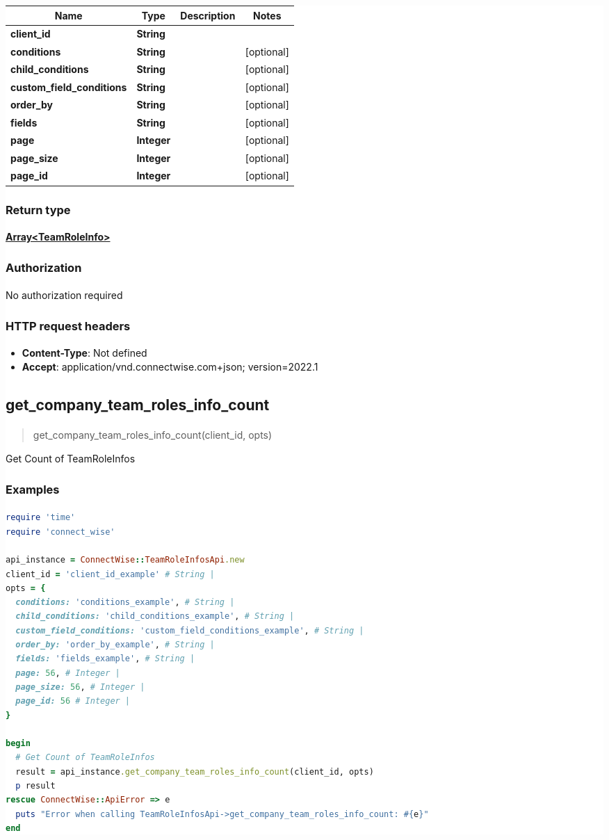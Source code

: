 | Name | Type | Description | Notes |
| ---- | ---- | ----------- | ----- |
| **client_id** | **String** |  |  |
| **conditions** | **String** |  | [optional] |
| **child_conditions** | **String** |  | [optional] |
| **custom_field_conditions** | **String** |  | [optional] |
| **order_by** | **String** |  | [optional] |
| **fields** | **String** |  | [optional] |
| **page** | **Integer** |  | [optional] |
| **page_size** | **Integer** |  | [optional] |
| **page_id** | **Integer** |  | [optional] |

### Return type

[**Array&lt;TeamRoleInfo&gt;**](TeamRoleInfo.md)

### Authorization

No authorization required

### HTTP request headers

- **Content-Type**: Not defined
- **Accept**: application/vnd.connectwise.com+json; version=2022.1


## get_company_team_roles_info_count

> <Count> get_company_team_roles_info_count(client_id, opts)

Get Count of TeamRoleInfos

### Examples

```ruby
require 'time'
require 'connect_wise'

api_instance = ConnectWise::TeamRoleInfosApi.new
client_id = 'client_id_example' # String | 
opts = {
  conditions: 'conditions_example', # String | 
  child_conditions: 'child_conditions_example', # String | 
  custom_field_conditions: 'custom_field_conditions_example', # String | 
  order_by: 'order_by_example', # String | 
  fields: 'fields_example', # String | 
  page: 56, # Integer | 
  page_size: 56, # Integer | 
  page_id: 56 # Integer | 
}

begin
  # Get Count of TeamRoleInfos
  result = api_instance.get_company_team_roles_info_count(client_id, opts)
  p result
rescue ConnectWise::ApiError => e
  puts "Error when calling TeamRoleInfosApi->get_company_team_roles_info_count: #{e}"
end
```
